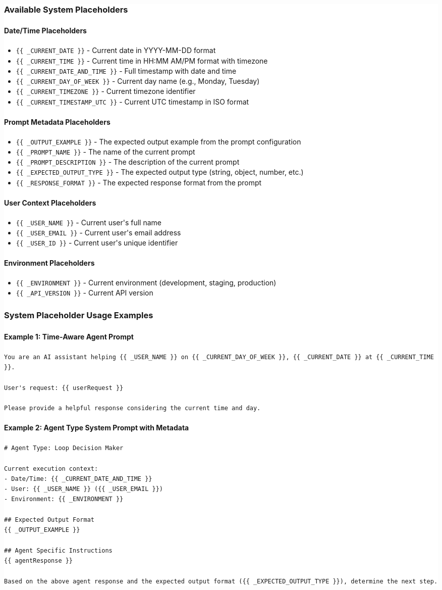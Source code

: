 ### Available System Placeholders

#### Date/Time Placeholders
- `{{ _CURRENT_DATE }}` - Current date in YYYY-MM-DD format
- `{{ _CURRENT_TIME }}` - Current time in HH:MM AM/PM format with timezone
- `{{ _CURRENT_DATE_AND_TIME }}` - Full timestamp with date and time
- `{{ _CURRENT_DAY_OF_WEEK }}` - Current day name (e.g., Monday, Tuesday)
- `{{ _CURRENT_TIMEZONE }}` - Current timezone identifier
- `{{ _CURRENT_TIMESTAMP_UTC }}` - Current UTC timestamp in ISO format

#### Prompt Metadata Placeholders
- `{{ _OUTPUT_EXAMPLE }}` - The expected output example from the prompt configuration
- `{{ _PROMPT_NAME }}` - The name of the current prompt
- `{{ _PROMPT_DESCRIPTION }}` - The description of the current prompt
- `{{ _EXPECTED_OUTPUT_TYPE }}` - The expected output type (string, object, number, etc.)
- `{{ _RESPONSE_FORMAT }}` - The expected response format from the prompt

#### User Context Placeholders
- `{{ _USER_NAME }}` - Current user's full name
- `{{ _USER_EMAIL }}` - Current user's email address
- `{{ _USER_ID }}` - Current user's unique identifier

#### Environment Placeholders
- `{{ _ENVIRONMENT }}` - Current environment (development, staging, production)
- `{{ _API_VERSION }}` - Current API version

### System Placeholder Usage Examples

#### Example 1: Time-Aware Agent Prompt
```liquid
You are an AI assistant helping {{ _USER_NAME }} on {{ _CURRENT_DAY_OF_WEEK }}, {{ _CURRENT_DATE }} at {{ _CURRENT_TIME }}.

User's request: {{ userRequest }}

Please provide a helpful response considering the current time and day.
```

#### Example 2: Agent Type System Prompt with Metadata
```liquid
# Agent Type: Loop Decision Maker

Current execution context:
- Date/Time: {{ _CURRENT_DATE_AND_TIME }}
- User: {{ _USER_NAME }} ({{ _USER_EMAIL }})
- Environment: {{ _ENVIRONMENT }}

## Expected Output Format
{{ _OUTPUT_EXAMPLE }}

## Agent Specific Instructions
{{ agentResponse }}

Based on the above agent response and the expected output format ({{ _EXPECTED_OUTPUT_TYPE }}), determine the next step.
```
